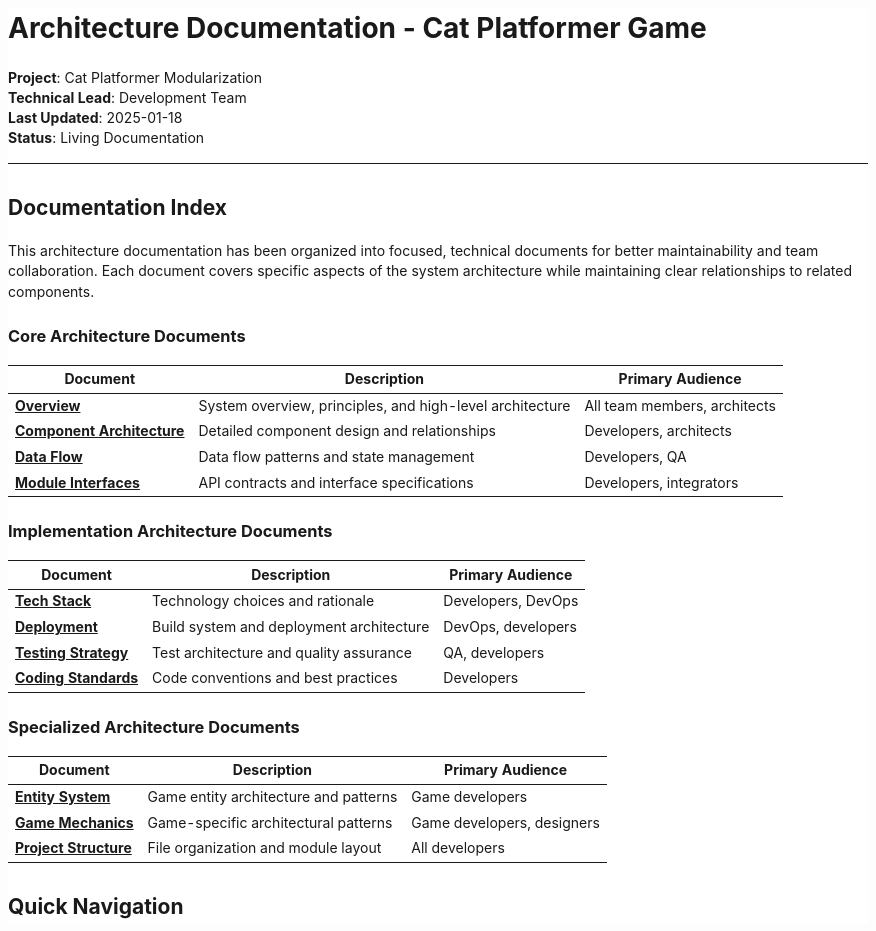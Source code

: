 # Architecture Documentation - Cat Platformer Game

**Project**: Cat Platformer Modularization  
**Technical Lead**: Development Team  
**Last Updated**: 2025-01-18  
**Status**: Living Documentation  

---

## Documentation Index

This architecture documentation has been organized into focused, technical documents for better maintainability and team collaboration. Each document covers specific aspects of the system architecture while maintaining clear relationships to related components.

### Core Architecture Documents

| Document | Description | Primary Audience |
|----------|-------------|------------------|
| **[Overview](./overview.md)** | System overview, principles, and high-level architecture | All team members, architects |
| **[Component Architecture](./component-architecture.md)** | Detailed component design and relationships | Developers, architects |
| **[Data Flow](./data-flow.md)** | Data flow patterns and state management | Developers, QA |
| **[Module Interfaces](./module-interfaces.md)** | API contracts and interface specifications | Developers, integrators |

### Implementation Architecture Documents

| Document | Description | Primary Audience |
|----------|-------------|------------------|
| **[Tech Stack](./tech-stack.md)** | Technology choices and rationale | Developers, DevOps |
| **[Deployment](./deployment.md)** | Build system and deployment architecture | DevOps, developers |
| **[Testing Strategy](./testing-strategy.md)** | Test architecture and quality assurance | QA, developers |
| **[Coding Standards](./coding-standards.md)** | Code conventions and best practices | Developers |

### Specialized Architecture Documents

| Document | Description | Primary Audience |
|----------|-------------|------------------|
| **[Entity System](./entity-system.md)** | Game entity architecture and patterns | Game developers |
| **[Game Mechanics](./game-mechanics.md)** | Game-specific architectural patterns | Game developers, designers |
| **[Project Structure](./project-structure.md)** | File organization and module layout | All developers |

## Quick Navigation
